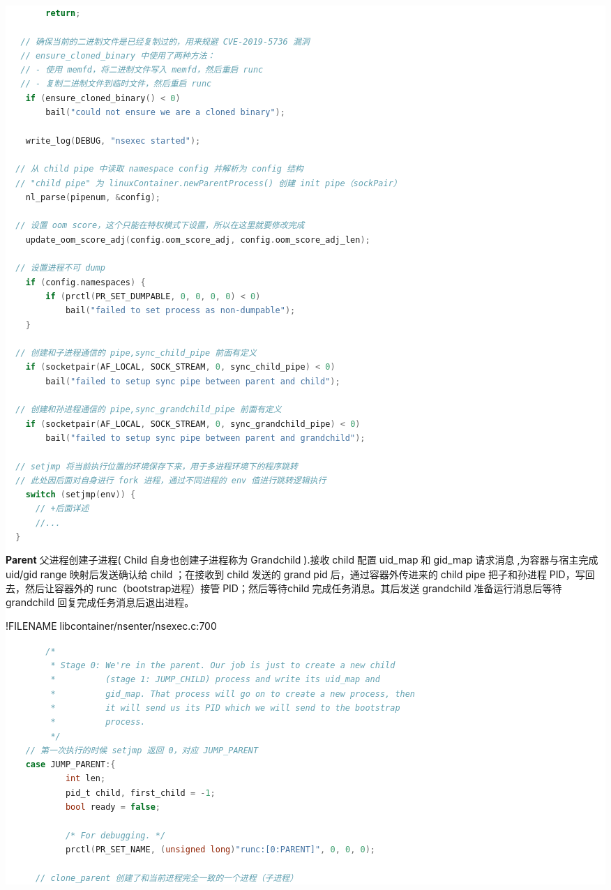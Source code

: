 ```c
		return;

   // 确保当前的二进制文件是已经复制过的，用来规避 CVE-2019-5736 漏洞
   // ensure_cloned_binary 中使用了两种方法：
   // - 使用 memfd，将二进制文件写入 memfd，然后重启 runc
   // - 复制二进制文件到临时文件，然后重启 runc
	if (ensure_cloned_binary() < 0)
		bail("could not ensure we are a cloned binary");

	write_log(DEBUG, "nsexec started");

  // 从 child pipe 中读取 namespace config 并解析为 config 结构
  // "child pipe" 为 linuxContainer.newParentProcess() 创建 init pipe（sockPair）
	nl_parse(pipenum, &config);

  // 设置 oom score，这个只能在特权模式下设置，所以在这里就要修改完成
	update_oom_score_adj(config.oom_score_adj, config.oom_score_adj_len);

  // 设置进程不可 dump
	if (config.namespaces) {
		if (prctl(PR_SET_DUMPABLE, 0, 0, 0, 0) < 0)
			bail("failed to set process as non-dumpable");
	}

  // 创建和子进程通信的 pipe,sync_child_pipe 前面有定义
	if (socketpair(AF_LOCAL, SOCK_STREAM, 0, sync_child_pipe) < 0)
		bail("failed to setup sync pipe between parent and child");

  // 创建和孙进程通信的 pipe,sync_grandchild_pipe 前面有定义
	if (socketpair(AF_LOCAL, SOCK_STREAM, 0, sync_grandchild_pipe) < 0)
		bail("failed to setup sync pipe between parent and grandchild");

  // setjmp 将当前执行位置的环境保存下来，用于多进程环境下的程序跳转
  // 此处因后面对自身进行 fork 进程，通过不同进程的 env 值进行跳转逻辑执行 
	switch (setjmp(env)) {
      // +后面详述
      //...
  }
```

**Parent** 父进程创建子进程( Child 自身也创建子进程称为 Grandchild ).接收 child 配置 uid_map 和 gid_map 请求消息 ,为容器与宿主完成 uid/gid range 映射后发送确认给 child ；在接收到 child 发送的 grand pid 后，通过容器外传进来的 child pipe 把子和孙进程 PID，写回去，然后让容器外的 runc（bootstrap进程）接管 PID；然后等待child 完成任务消息。其后发送 grandchild 准备运行消息后等待 grandchild 回复完成任务消息后退出进程。

!FILENAME libcontainer/nsenter/nsexec.c:700

```c
		/*
		 * Stage 0: We're in the parent. Our job is just to create a new child
		 *          (stage 1: JUMP_CHILD) process and write its uid_map and
		 *          gid_map. That process will go on to create a new process, then
		 *          it will send us its PID which we will send to the bootstrap
		 *          process.
		 */
	// 第一次执行的时候 setjmp 返回 0，对应 JUMP_PARENT
	case JUMP_PARENT:{
			int len;
			pid_t child, first_child = -1;
			bool ready = false;

			/* For debugging. */
			prctl(PR_SET_NAME, (unsigned long)"runc:[0:PARENT]", 0, 0, 0);
 
      // clone_parent 创建了和当前进程完全一致的一个进程（子进程）
```